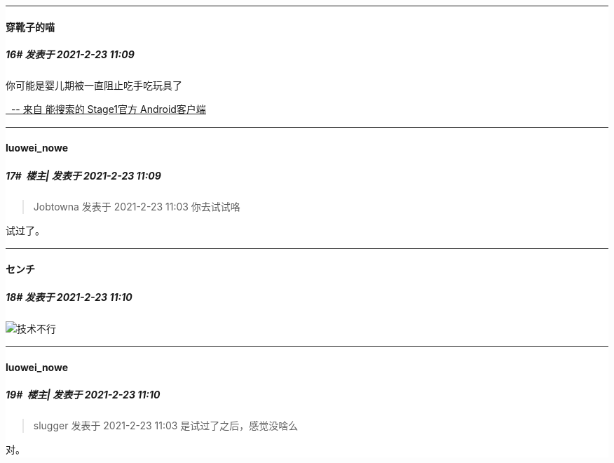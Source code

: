 





*****

####  穿靴子的喵  
##### 16#       发表于 2021-2-23 11:09




你可能是婴儿期被一直阻止吃手吃玩具了

[  -- 来自 能搜索的 Stage1官方 Android客户端](https://www.coolapk.com/apk/140634)







*****

####  luowei_nowe  
##### 17#         楼主| 发表于 2021-2-23 11:09



<blockquote>Jobtowna 发表于 2021-2-23 11:03
你去试试咯</blockquote>
试过了。







*****

####  センチ  
##### 18#       发表于 2021-2-23 11:10



<img src="https://static.saraba1st.com/image/smiley/face2017/067.png" referrerpolicy="no-referrer">技术不行







*****

####  luowei_nowe  
##### 19#         楼主| 发表于 2021-2-23 11:10



<blockquote>slugger 发表于 2021-2-23 11:03
是试过了之后，感觉没啥么</blockquote>
对。

